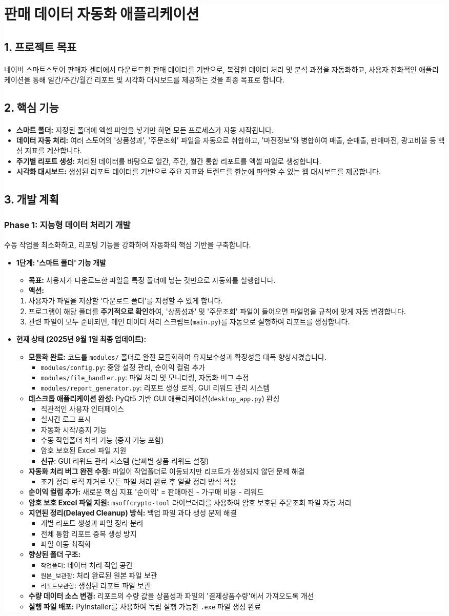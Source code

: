 # 판매 데이터 자동화 애플리케이션

## 1. 프로젝트 목표

네이버 스마트스토어 판매자 센터에서 다운로드한 판매 데이터를 기반으로, 복잡한 데이터 처리 및 분석 과정을 자동화하고, 사용자 친화적인 애플리케이션을 통해 일간/주간/월간 리포트 및 시각화 대시보드를 제공하는 것을 최종 목표로 합니다.

## 2. 핵심 기능

-   **스마트 폴더:** 지정된 폴더에 엑셀 파일을 넣기만 하면 모든 프로세스가 자동 시작됩니다.
-   **데이터 자동 처리:** 여러 스토어의 '상품성과', '주문조회' 파일을 자동으로 취합하고, '마진정보'와 병합하여 매출, 순매출, 판매마진, 광고비율 등 핵심 지표를 계산합니다.
-   **주기별 리포트 생성:** 처리된 데이터를 바탕으로 일간, 주간, 월간 통합 리포트를 엑셀 파일로 생성합니다.
-   **시각화 대시보드:** 생성된 리포트 데이터를 기반으로 주요 지표와 트렌드를 한눈에 파악할 수 있는 웹 대시보드를 제공합니다.

## 3. 개발 계획

### Phase 1: 지능형 데이터 처리기 개발

수동 작업을 최소화하고, 리포팅 기능을 강화하여 자동화의 핵심 기반을 구축합니다.

-   **1단계: '스마트 폴더' 기능 개발**
    -   **목표:** 사용자가 다운로드한 파일을 특정 폴더에 넣는 것만으로 자동화를 실행합니다.
    -   **액션:**
    1.  사용자가 파일을 저장할 '다운로드 폴더'를 지정할 수 있게 합니다.
    2.  프로그램이 해당 폴더를 **주기적으로 확인**하여, '상품성과' 및 '주문조회' 파일이 들어오면 파일명을 규칙에 맞게 자동 변경합니다.
    3.  관련 파일이 모두 준비되면, 메인 데이터 처리 스크립트(`main.py`)를 자동으로 실행하여 리포트를 생성합니다.

-   **현재 상태 (2025년 9월 1일 최종 업데이트):**
    -   **모듈화 완료:** 코드를 `modules/` 폴더로 완전 모듈화하여 유지보수성과 확장성을 대폭 향상시켰습니다.
        - `modules/config.py`: 중앙 설정 관리, 순이익 컬럼 추가
        - `modules/file_handler.py`: 파일 처리 및 모니터링, 자동화 버그 수정
        - `modules/report_generator.py`: 리포트 생성 로직, GUI 리워드 관리 시스템
    -   **데스크톱 애플리케이션 완성:** PyQt5 기반 GUI 애플리케이션(`desktop_app.py`) 완성
        - 직관적인 사용자 인터페이스
        - 실시간 로그 표시
        - 자동화 시작/중지 기능
        - 수동 작업폴더 처리 기능 (중지 기능 포함)
        - 암호 보호된 Excel 파일 지원
        - **신규**: GUI 리워드 관리 시스템 (날짜별 상품 리워드 설정)
    -   **자동화 처리 버그 완전 수정:** 파일이 작업폴더로 이동되지만 리포트가 생성되지 않던 문제 해결
        - 조기 정리 로직 제거로 모든 파일 처리 완료 후 일괄 정리 방식 적용
    -   **순이익 컬럼 추가:** 새로운 핵심 지표 '순이익' = 판매마진 - 가구매 비용 - 리워드
    -   **암호 보호 Excel 파일 지원:** `msoffcrypto-tool` 라이브러리를 사용하여 암호 보호된 주문조회 파일 자동 처리
    -   **지연된 정리(Delayed Cleanup) 방식:** 백업 파일 과다 생성 문제 해결
        - 개별 리포트 생성과 파일 정리 분리
        - 전체 통합 리포트 중복 생성 방지
        - 파일 이동 최적화
    -   **향상된 폴더 구조:**
        - `작업폴더`: 데이터 처리 작업 공간
        - `원본_보관함`: 처리 완료된 원본 파일 보관
        - `리포트보관함`: 생성된 리포트 파일 보관
    -   **수량 데이터 소스 변경:** 리포트의 수량 값을 상품성과 파일의 '결제상품수량'에서 가져오도록 개선
    -   **실행 파일 배포:** PyInstaller를 사용하여 독립 실행 가능한 `.exe` 파일 생성 완료
